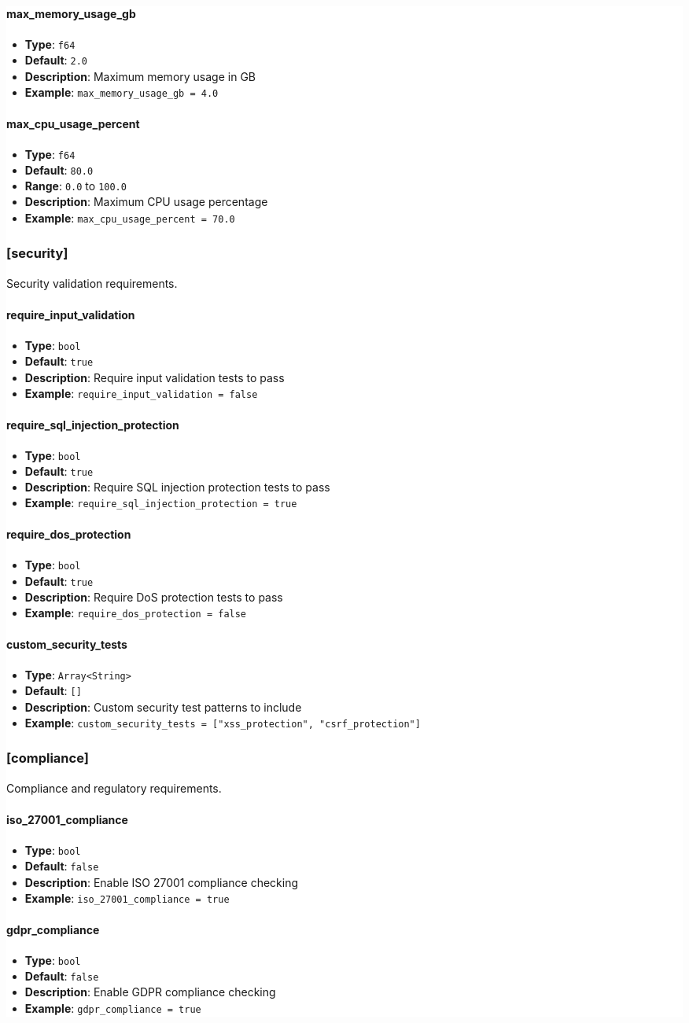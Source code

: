 #### max_memory_usage_gb
- **Type**: `f64`
- **Default**: `2.0`
- **Description**: Maximum memory usage in GB
- **Example**: `max_memory_usage_gb = 4.0`

#### max_cpu_usage_percent
- **Type**: `f64`
- **Default**: `80.0`
- **Range**: `0.0` to `100.0`
- **Description**: Maximum CPU usage percentage
- **Example**: `max_cpu_usage_percent = 70.0`

### [security]

Security validation requirements.

#### require_input_validation
- **Type**: `bool`
- **Default**: `true`
- **Description**: Require input validation tests to pass
- **Example**: `require_input_validation = false`

#### require_sql_injection_protection
- **Type**: `bool`
- **Default**: `true`
- **Description**: Require SQL injection protection tests to pass
- **Example**: `require_sql_injection_protection = true`

#### require_dos_protection
- **Type**: `bool`
- **Default**: `true`
- **Description**: Require DoS protection tests to pass
- **Example**: `require_dos_protection = false`

#### custom_security_tests
- **Type**: `Array<String>`
- **Default**: `[]`
- **Description**: Custom security test patterns to include
- **Example**: `custom_security_tests = ["xss_protection", "csrf_protection"]`

### [compliance]

Compliance and regulatory requirements.

#### iso_27001_compliance
- **Type**: `bool`
- **Default**: `false`
- **Description**: Enable ISO 27001 compliance checking
- **Example**: `iso_27001_compliance = true`

#### gdpr_compliance
- **Type**: `bool`
- **Default**: `false`
- **Description**: Enable GDPR compliance checking
- **Example**: `gdpr_compliance = true`
